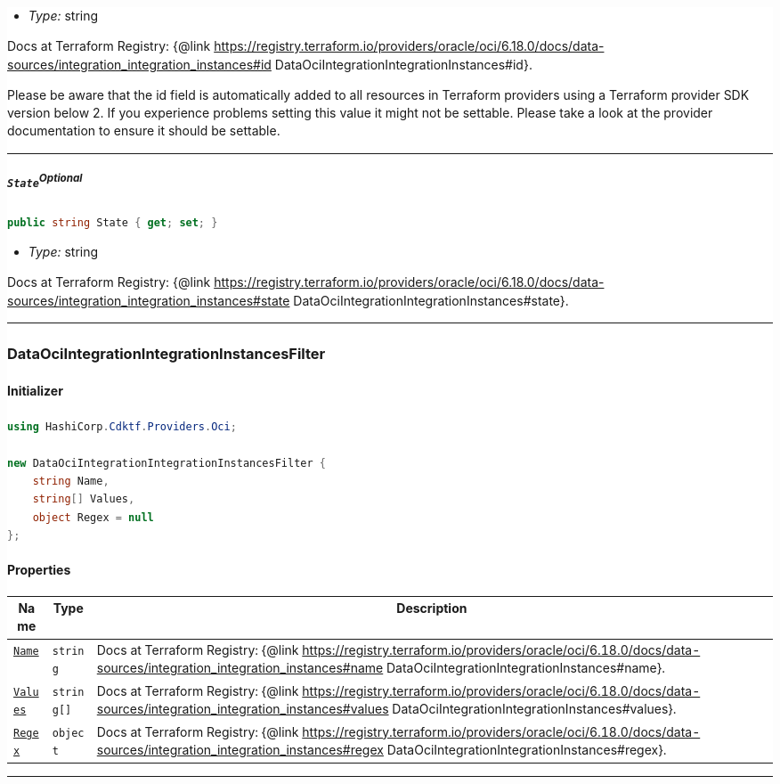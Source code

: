 - *Type:* string

Docs at Terraform Registry: {@link https://registry.terraform.io/providers/oracle/oci/6.18.0/docs/data-sources/integration_integration_instances#id DataOciIntegrationIntegrationInstances#id}.

Please be aware that the id field is automatically added to all resources in Terraform providers using a Terraform provider SDK version below 2.
If you experience problems setting this value it might not be settable. Please take a look at the provider documentation to ensure it should be settable.

---

##### `State`<sup>Optional</sup> <a name="State" id="rhizo-co-terraform-provider-oci.dataOciIntegrationIntegrationInstances.DataOciIntegrationIntegrationInstancesConfig.property.state"></a>

```csharp
public string State { get; set; }
```

- *Type:* string

Docs at Terraform Registry: {@link https://registry.terraform.io/providers/oracle/oci/6.18.0/docs/data-sources/integration_integration_instances#state DataOciIntegrationIntegrationInstances#state}.

---

### DataOciIntegrationIntegrationInstancesFilter <a name="DataOciIntegrationIntegrationInstancesFilter" id="rhizo-co-terraform-provider-oci.dataOciIntegrationIntegrationInstances.DataOciIntegrationIntegrationInstancesFilter"></a>

#### Initializer <a name="Initializer" id="rhizo-co-terraform-provider-oci.dataOciIntegrationIntegrationInstances.DataOciIntegrationIntegrationInstancesFilter.Initializer"></a>

```csharp
using HashiCorp.Cdktf.Providers.Oci;

new DataOciIntegrationIntegrationInstancesFilter {
    string Name,
    string[] Values,
    object Regex = null
};
```

#### Properties <a name="Properties" id="Properties"></a>

| **Name** | **Type** | **Description** |
| --- | --- | --- |
| <code><a href="#rhizo-co-terraform-provider-oci.dataOciIntegrationIntegrationInstances.DataOciIntegrationIntegrationInstancesFilter.property.name">Name</a></code> | <code>string</code> | Docs at Terraform Registry: {@link https://registry.terraform.io/providers/oracle/oci/6.18.0/docs/data-sources/integration_integration_instances#name DataOciIntegrationIntegrationInstances#name}. |
| <code><a href="#rhizo-co-terraform-provider-oci.dataOciIntegrationIntegrationInstances.DataOciIntegrationIntegrationInstancesFilter.property.values">Values</a></code> | <code>string[]</code> | Docs at Terraform Registry: {@link https://registry.terraform.io/providers/oracle/oci/6.18.0/docs/data-sources/integration_integration_instances#values DataOciIntegrationIntegrationInstances#values}. |
| <code><a href="#rhizo-co-terraform-provider-oci.dataOciIntegrationIntegrationInstances.DataOciIntegrationIntegrationInstancesFilter.property.regex">Regex</a></code> | <code>object</code> | Docs at Terraform Registry: {@link https://registry.terraform.io/providers/oracle/oci/6.18.0/docs/data-sources/integration_integration_instances#regex DataOciIntegrationIntegrationInstances#regex}. |

---